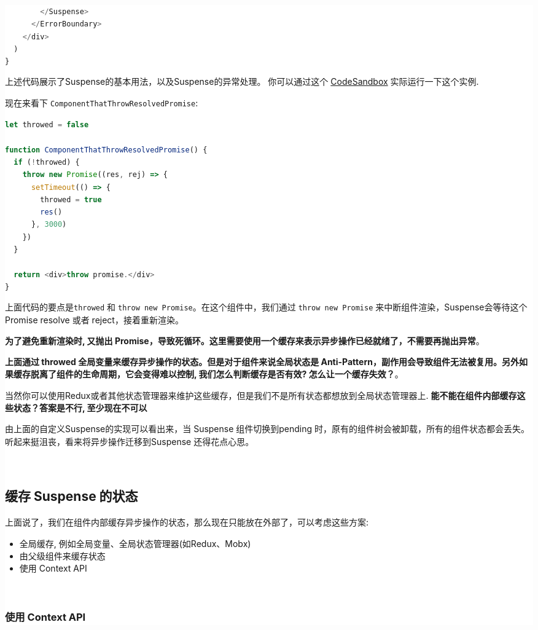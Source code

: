 ```js
        </Suspense>
      </ErrorBoundary>
    </div>
  )
}
```

上述代码展示了Suspense的基本用法，以及Suspense的异常处理。 你可以通过这个 [CodeSandbox](https://codesandbox.io/s/react-custom-suspense-huff4?fontsize=14) 实际运行一下这个实例.

现在来看下 `ComponentThatThrowResolvedPromise`:

```js
let throwed = false

function ComponentThatThrowResolvedPromise() {
  if (!throwed) {
    throw new Promise((res, rej) => {
      setTimeout(() => {
        throwed = true
        res()
      }, 3000)
    })
  }

  return <div>throw promise.</div>
}
```

上面代码的要点是`throwed` 和 `throw new Promise`。在这个组件中，我们通过 `throw new Promise` 来中断组件渲染，Suspense会等待这个 Promise resolve 或者 reject，接着重新渲染。

**为了避免重新渲染时, 又抛出 Promise，导致死循环。这里需要使用一个缓存来表示异步操作已经就绪了，不需要再抛出异常**。

**上面通过 throwed 全局变量来缓存异步操作的状态。但是对于组件来说全局状态是 Anti-Pattern，副作用会导致组件无法被复用。另外如果缓存脱离了组件的生命周期，它会变得难以控制, 我们怎么判断缓存是否有效? 怎么让一个缓存失效？**。

当然你可以使用Redux或者其他状态管理器来维护这些缓存，但是我们不是所有状态都想放到全局状态管理器上. **能不能在组件内部缓存这些状态？答案是不行, 至少现在不可以**

由上面的自定义Suspense的实现可以看出来，当 Suspense 组件切换到pending 时，原有的组件树会被卸载，所有的组件状态都会丢失。听起来挺沮丧，看来将异步操作迁移到Suspense 还得花点心思。

<br>

## 缓存 Suspense 的状态

上面说了，我们在组件内部缓存异步操作的状态，那么现在只能放在外部了，可以考虑这些方案:

- 全局缓存, 例如全局变量、全局状态管理器(如Redux、Mobx)
- 由父级组件来缓存状态
- 使用 Context API

<br>

### 使用 Context API
